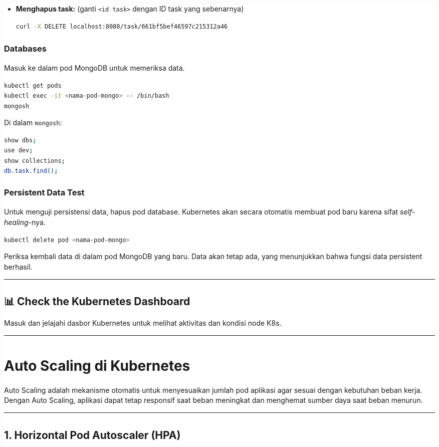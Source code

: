 * **Menghapus task:** (ganti `<id task>` dengan ID task yang sebenarnya)

  ```sh
  curl -X DELETE localhost:8080/task/661bf5bef46597c215312a46
  ```

### Databases

Masuk ke dalam pod MongoDB untuk memeriksa data.

```sh
kubectl get pods
kubectl exec -it <nama-pod-mongo> -- /bin/bash
mongosh
```

Di dalam `mongosh`:

```sh
show dbs;
use dev;
show collections;
db.task.find();
```

### Persistent Data Test

Untuk menguji persistensi data, hapus pod database.
Kubernetes akan secara otomatis membuat pod baru karena sifat *self-healing*-nya.

```sh
kubectl delete pod <nama-pod-mongo>
```

Periksa kembali data di dalam pod MongoDB yang baru.
Data akan tetap ada, yang menunjukkan bahwa fungsi data persistent berhasil.

---

## 📊 Check the Kubernetes Dashboard

Masuk dan jelajahi dasbor Kubernetes untuk melihat aktivitas dan kondisi node K8s.

---

# Auto Scaling di Kubernetes

Auto Scaling adalah mekanisme otomatis untuk menyesuaikan jumlah pod aplikasi agar sesuai dengan kebutuhan beban kerja. Dengan Auto Scaling, aplikasi dapat tetap responsif saat beban meningkat dan menghemat sumber daya saat beban menurun.

---

## 1. Horizontal Pod Autoscaler (HPA)
